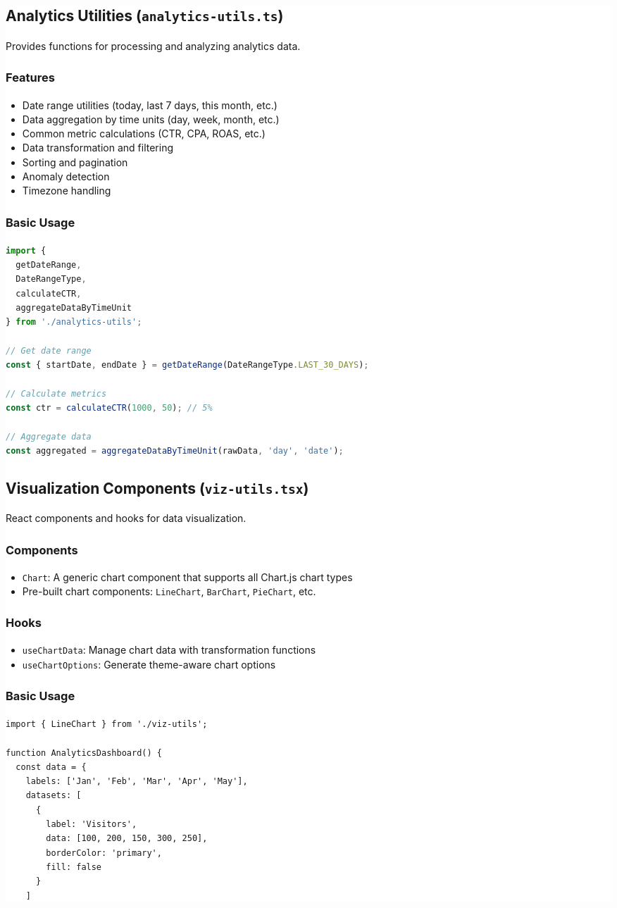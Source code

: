 ## Analytics Utilities (`analytics-utils.ts`)

Provides functions for processing and analyzing analytics data.

### Features

- Date range utilities (today, last 7 days, this month, etc.)
- Data aggregation by time units (day, week, month, etc.)
- Common metric calculations (CTR, CPA, ROAS, etc.)
- Data transformation and filtering
- Sorting and pagination
- Anomaly detection
- Timezone handling

### Basic Usage

```typescript
import { 
  getDateRange, 
  DateRangeType,
  calculateCTR,
  aggregateDataByTimeUnit
} from './analytics-utils';

// Get date range
const { startDate, endDate } = getDateRange(DateRangeType.LAST_30_DAYS);

// Calculate metrics
const ctr = calculateCTR(1000, 50); // 5%

// Aggregate data
const aggregated = aggregateDataByTimeUnit(rawData, 'day', 'date');
```

## Visualization Components (`viz-utils.tsx`)

React components and hooks for data visualization.

### Components

- `Chart`: A generic chart component that supports all Chart.js chart types
- Pre-built chart components: `LineChart`, `BarChart`, `PieChart`, etc.

### Hooks

- `useChartData`: Manage chart data with transformation functions
- `useChartOptions`: Generate theme-aware chart options

### Basic Usage

```tsx
import { LineChart } from './viz-utils';

function AnalyticsDashboard() {
  const data = {
    labels: ['Jan', 'Feb', 'Mar', 'Apr', 'May'],
    datasets: [
      {
        label: 'Visitors',
        data: [100, 200, 150, 300, 250],
        borderColor: 'primary',
        fill: false
      }
    ]
```